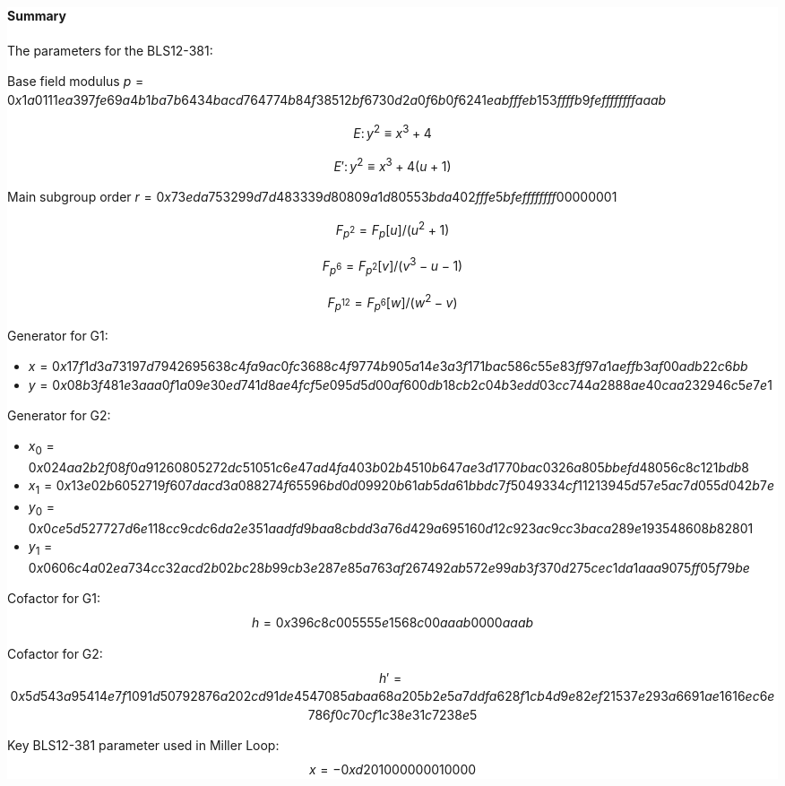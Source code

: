 #### Summary

The  parameters for the BLS12-381:

Base field modulus $p = 0x1a0111ea397fe69a4b1ba7b6434bacd764774b84f38512bf6730d2a0f6b0f6241eabfffeb153ffffb9feffffffffaaab$

$$
E\colon y^2 \equiv x^3 + 4
$$

$$
E'\colon y^2 \equiv x^3 + 4(u + 1)
$$

Main subgroup order $r = 0x73eda753299d7d483339d80809a1d80553bda402fffe5bfeffffffff00000001$

$$
F_{p^2} = F_p[u] / (u^2 + 1)
$$

$$
F_{p^6} = F_{p^2}[v] / (v^3 - u - 1)
$$

$$
F_{p^{12}} = F_{p^6}[w] / (w^2 - v)
$$

Generator for G1:

- $x = 0x17f1d3a73197d7942695638c4fa9ac0fc3688c4f9774b905a14e3a3f171bac586c55e83ff97a1aeffb3af00adb22c6bb$
- $y = 0x08b3f481e3aaa0f1a09e30ed741d8ae4fcf5e095d5d00af600db18cb2c04b3edd03cc744a2888ae40caa232946c5e7e1$

Generator for G2:

- $x_0 = 0x024aa2b2f08f0a91260805272dc51051c6e47ad4fa403b02b4510b647ae3d1770bac0326a805bbefd48056c8c121bdb8$
- $x_1 = 0x13e02b6052719f607dacd3a088274f65596bd0d09920b61ab5da61bbdc7f5049334cf11213945d57e5ac7d055d042b7e$
- $y_0 = 0x0ce5d527727d6e118cc9cdc6da2e351aadfd9baa8cbdd3a76d429a695160d12c923ac9cc3baca289e193548608b82801$
- $y_1 = 0x0606c4a02ea734cc32acd2b02bc28b99cb3e287e85a763af267492ab572e99ab3f370d275cec1da1aaa9075ff05f79be$


Cofactor for G1:
$$h = 0x396c8c005555e1568c00aaab0000aaab$$

Cofactor for G2:
$$h' = 0x5d543a95414e7f1091d50792876a202cd91de4547085abaa68a205b2e5a7ddfa628f1cb4d9e82ef21537e293a6691ae1616ec6e786f0c70cf1c38e31c7238e5$$

Key  BLS12-381 parameter used in Miller Loop:
$$x = -0xd201000000010000$$


[^1]: BLS 2002 [https://www.researchgate.net/publication/2894224_Constructing_Elliptic_Curves_with_Prescribed_Embedding_Degrees](https://www.researchgate.net/publication/2894224_Constructing_Elliptic_Curves_with_Prescribed_Embedding_Degrees)
[^2]: ZCash protocol: [https://zips.z.cash/protocol/protocol.pdf](https://zips.z.cash/protocol/protocol.pdf)
[^3]: Ethereum 2 specification: [https://github.com/ethereum/consensus-specs/blob/master/specs/phase0/beacon-chain.md](https://github.com/ethereum/consensus-specs/blob/master/specs/phase0/beacon-chain.md)
[^4]: Dfinity: [https://internetcomputer.org/docs/current/references/ic-interface-spec#certificate](https://internetcomputer.org/docs/current/references/ic-interface-spec#certificate)
[^5]: Tezos: [https://wiki.tezosagora.org/learn/futuredevelopments/layer2#zkchannels](https://wiki.tezosagora.org/learn/futuredevelopments/layer2#zkchannels)
[^6]: Filecoin: [https://spec.filecoin.io/](https://spec.filecoin.io/)
[^7]: Specification of pairing friendly curves with a list of applications in the table: [https://datatracker.ietf.org/doc/html/draft-irtf-cfrg-pairing-friendly-curves-09#name-adoption-status-of-pairing-](https://datatracker.ietf.org/doc/html/draft-irtf-cfrg-pairing-friendly-curves-09#name-adoption-status-of-pairing-)
[^8]: Specification of pairing friendly curves, the security level for BLS12-381: [https://datatracker.ietf.org/doc/html/draft-irtf-cfrg-pairing-friendly-curves-09#section-4.2.1](https://datatracker.ietf.org/doc/html/draft-irtf-cfrg-pairing-friendly-curves-09#section-4.2.1)
[^9]: BN2005: [https://eprint.iacr.org/2005/133](https://eprint.iacr.org/2005/133)
[^10]: NEP-98 for BN254 host functions on NEAR: [https://github.com/near/NEPs/issues/98](https://github.com/near/NEPs/issues/98)
[^11]: BLS12-381 for the Rest of Us: [https://hackmd.io/@benjaminion/bls12-381](https://hackmd.io/@benjaminion/bls12-381)
[^12]: BN254 for the Rest of Us: [https://hackmd.io/@jpw/bn254](https://hackmd.io/@jpw/bn254)
[^13]: Some analytics of different curve security: [https://www.ietf.org/archive/id/draft-irtf-cfrg-pairing-friendly-curves-02.html#name-for-100-bits-of-security](https://www.ietf.org/archive/id/draft-irtf-cfrg-pairing-friendly-curves-02.html#name-for-100-bits-of-security)
[^14]: ZCash Transfer from bn254 to bls12-381: [https://electriccoin.co/blog/new-snark-curve/](https://electriccoin.co/blog/new-snark-curve/)
[^15]: EIP-2537 Precompiles for Ethereum for BLS12-381: [https://eips.ethereum.org/EIPS/eip-2537](https://eips.ethereum.org/EIPS/eip-2537)
[^16]: The article, where Tezos announce the support of BLS12-381 [https://medium.com/metastatedev/meanwhile-at-cryptium-labs-2-part-2-adding-the-pairing-equipped-elliptic-curve-bls12-381-to-tezos-cfce907e4be3](https://medium.com/metastatedev/meanwhile-at-cryptium-labs-2-part-2-adding-the-pairing-equipped-elliptic-curve-bls12-381-to-tezos-cfce907e4be3)
[^17]: Article about Rainbow Bridge [https://near.org/blog/eth-near-rainbow-bridge](https://near.org/blog/eth-near-rainbow-bridge)
[^18]: EIP-196. Precompiles for BN254: [https://eips.ethereum.org/EIPS/eip-196](https://eips.ethereum.org/EIPS/eip-196)
[^19]: Intro into zkSNARKs: [https://media.consensys.net/introduction-to-zksnarks-with-examples-3283b554fc3b](https://media.consensys.net/introduction-to-zksnarks-with-examples-3283b554fc3b)
[^20]: Zeropool project: [https://zeropool.network/](https://zeropool.network/)
[^21]: Motivation for EIP-2537: [https://www.youtube.com/watch?v=al4YpfDVmS4&ab_channel=EthereumCatHerders](https://www.youtube.com/watch?v=al4YpfDVmS4&ab_channel=EthereumCatHerders)
[^22]: NEAR blog post about Roll Ups: [https://near.org/blog/layer-2](https://near.org/blog/layer-2)
[^23]: Ledger post about Roll Ups: [https://www.ledger.com/academy/what-are-blockchain-rollups](https://www.ledger.com/academy/what-are-blockchain-rollups)
[^24]: Precompiles on Aurora: [https://doc.aurora.dev/evm/precompiles/](https://doc.aurora.dev/evm/precompiles/)
[^25]: Pippenger Algorithm: [https://github.com/wborgeaud/python-pippenger/blob/master/pippenger.pdf](https://github.com/wborgeaud/python-pippenger/blob/master/pippenger.pdf)
[^26]: NEP-446 proposal for BLS-signature verification: [https://github.com/nearprotocol/neps/pull/446](https://github.com/nearprotocol/neps/pull/446)
[^27]: EIP-1962 EC arithmetic and pairings with runtime definitions: [https://eips.ethereum.org/EIPS/eip-1962](https://eips.ethereum.org/EIPS/eip-1962)
[^28]: Drawbacks of NEP-446: [https://github.com/near/NEPs/pull/446#pullrequestreview-1314601508](https://github.com/near/NEPs/pull/446#pullrequestreview-1314601508)
[^29]: BLS12-381 Milagro: [https://github.com/sigp/incubator-milagro-crypto-rust/tree/057d238936c0cbbe3a59dfae6f2405db1090f474](https://github.com/sigp/incubator-milagro-crypto-rust/tree/057d238936c0cbbe3a59dfae6f2405db1090f474)
[^30]: BLST: [https://github.com/supranational/blst](https://github.com/supranational/blst),
[^31]: BLST EIP-2537 adaptation: [https://github.com/sean-sn/blst_eip2537](https://github.com/sean-sn/blst_eip2537)
[^32]: EIP-1962 implementation matter labs Rust: https://github.com/matter-labs/eip1962
[^33]: zCash origin rust implementation: [https://github.com/zcash/zcash/tree/master/src/rust/src](https://github.com/zcash/zcash/tree/master/src/rust/src)
[^34]: MCL library: [https://github.com/herumi/bls](https://github.com/herumi/bls)
[^35]: filecoin/bls-signature: [https://github.com/filecoin-project/bls-signatures](https://github.com/filecoin-project/bls-signatures)
[^36]: zkCrypto: [https://github.com/zkcrypto/bls12_381](https://github.com/zkcrypto/bls12_381), [https://github.com/zkcrypto/pairing](https://github.com/zkcrypto/pairing)
[^37]: BLS12-381 code bases for ETH2.0 client Chia library C++: [https://github.com/Chia-Network/bls-signatures](https://github.com/Chia-Network/bls-signatures)
[^38]: Adjoint Lib: [https://github.com/sdiehl/pairing](https://github.com/sdiehl/pairing)
[^39]: Ethereum Go implementation for EIP-2537: [https://github.com/ethereum/go-ethereum/tree/master/core/vm/testdata/precompiles](https://github.com/ethereum/go-ethereum/tree/master/core/vm/testdata/precompiles)
[^40]: Noble JS implementation: [https://github.com/paulmillr/noble-bls12-381](https://github.com/paulmillr/noble-bls12-381)
[^41]: EIP-1962 implementation matter labs Go: https://github.com/kilic/eip2537,
[^42]: EIP-1962 implementation matter labs C++: https://github.com/matter-labs-archive/eip1962_cpp
[^43]: EIP-2537 with links: [https://github.com/matter-labs-forks/EIPs/blob/bls12_381/EIPS/eip-2537.md](https://github.com/matter-labs-forks/EIPs/blob/bls12_381/EIPS/eip-2537.md)
[^44]: Pairing-friendly curves specification, crypto libs: [https://datatracker.ietf.org/doc/html/draft-irtf-cfrg-pairing-friendly-curves-09#name-cryptographic-libraries](https://datatracker.ietf.org/doc/html/draft-irtf-cfrg-pairing-friendly-curves-09#name-cryptographic-libraries)
[^45]: Comparing different libs for pairing-friendly curves: [https://hackmd.io/@gnark/eccbench](https://hackmd.io/@gnark/eccbench)
[^46]: Bench vectors from EIP2537: [https://eips.ethereum.org/assets/eip-2537/bench_vectors](https://eips.ethereum.org/assets/eip-2537/bench_vectors)
[^47]: Metter Labs tests for EIP2537: [https://github.com/matter-labs/eip1962/tree/master/src/test/test_vectors/eip2537](https://github.com/matter-labs/eip1962/tree/master/src/test/test_vectors/eip2537)
[^48]: Tests from Go Ethereum implementation: [https://github.com/ethereum/go-ethereum/tree/master/core/vm/testdata/precompiles](https://github.com/ethereum/go-ethereum/tree/master/core/vm/testdata/precompiles)
[^49]: EIP-2537 Map To Curve specification: [https://eips.ethereum.org/assets/eip-2537/field_to_curve](https://eips.ethereum.org/assets/eip-2537/field_to_curve)
[^50]: The current implementation of BN254: [https://github.com/near/nearcore/blob/master/runtime/near-vm-runner/src/logic/logic.rs](https://github.com/near/nearcore/blob/master/runtime/near-vm-runner/src/logic/logic.rs)
[^51]: draft-irtf-cfrg-pairing-friendly-curves-11 [https://datatracker.ietf.org/doc/html/draft-irtf-cfrg-pairing-friendly-curves-11#name-bls-curves-for-the-128-bit-](https://datatracker.ietf.org/doc/html/draft-irtf-cfrg-pairing-friendly-curves-11#name-bls-curves-for-the-128-bit-)  *(*[https://github.com/ethereum/consensus-specs/blob/dev/specs/altair/bls.md](https://github.com/ethereum/consensus-specs/blob/dev/specs/altair/bls.md) → [https://datatracker.ietf.org/doc/html/draft-irtf-cfrg-bls-signature-04](https://datatracker.ietf.org/doc/html/draft-irtf-cfrg-bls-signature-04) → this ref*)*
[^52]: Paper with BLS12-381: [https://eprint.iacr.org/2019/403.pdf](https://eprint.iacr.org/2019/403.pdf)
[^53]: Zkcrypto points encoding: [https://github.com/zkcrypto/pairing/blob/0.14.0/src/bls12_381/README.md](https://github.com/zkcrypto/pairing/blob/0.14.0/src/bls12_381/README.md)
[^54]: Draft PR for BLS12-381 operations in nearcore: https://github.com/near/nearcore/pull/9317
[^55]: Audit for BLST library: [https://research.nccgroup.com/wp-content/uploads/2021/01/NCC_Group_EthereumFoundation_ETHF002_Report_2021-01-20_v1.0.pdf](https://research.nccgroup.com/wp-content/uploads/2021/01/NCC_Group_EthereumFoundation_ETHF002_Report_2021-01-20_v1.0.pdf)
[^56]: Eric Brier, Jean-Sébastien Coron, Thomas Icart, David Madore, Hugues Randriam, and Mehdi Tibouchi. Efficient indifferentiable hashing into ordinary
[^57]: Wahby, Riad S., and Dan Boneh. "Fast and simple constant-time hashing to the BLS12-381 elliptic curve." Cryptology ePrint Archive (2019). [https://eprint.iacr.org/2019/403](https://eprint.iacr.org/2019/403)
[^58]: BLST errors list. [https://github.com/supranational/blst/blob/v0.3.11/src/errors.h](https://github.com/supranational/blst/blob/v0.3.11/src/errors.h)